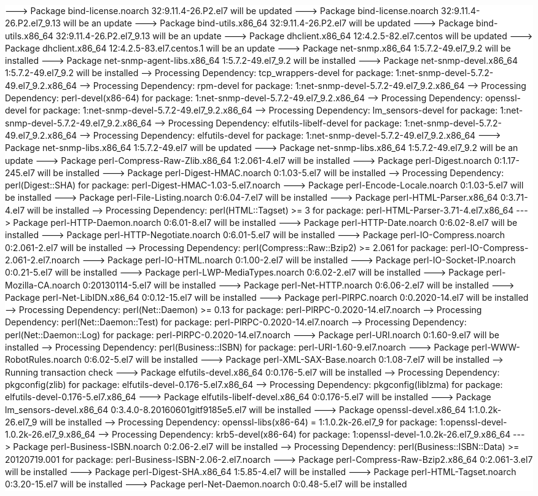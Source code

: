---> Package bind-license.noarch 32:9.11.4-26.P2.el7 will be updated
---> Package bind-license.noarch 32:9.11.4-26.P2.el7_9.13 will be an update
---> Package bind-utils.x86_64 32:9.11.4-26.P2.el7 will be updated
---> Package bind-utils.x86_64 32:9.11.4-26.P2.el7_9.13 will be an update
---> Package dhclient.x86_64 12:4.2.5-82.el7.centos will be updated
---> Package dhclient.x86_64 12:4.2.5-83.el7.centos.1 will be an update
---> Package net-snmp.x86_64 1:5.7.2-49.el7_9.2 will be installed
---> Package net-snmp-agent-libs.x86_64 1:5.7.2-49.el7_9.2 will be installed
---> Package net-snmp-devel.x86_64 1:5.7.2-49.el7_9.2 will be installed
--> Processing Dependency: tcp_wrappers-devel for package: 1:net-snmp-devel-5.7.2-49.el7_9.2.x86_64
--> Processing Dependency: rpm-devel for package: 1:net-snmp-devel-5.7.2-49.el7_9.2.x86_64
--> Processing Dependency: perl-devel(x86-64) for package: 1:net-snmp-devel-5.7.2-49.el7_9.2.x86_64
--> Processing Dependency: openssl-devel for package: 1:net-snmp-devel-5.7.2-49.el7_9.2.x86_64
--> Processing Dependency: lm_sensors-devel for package: 1:net-snmp-devel-5.7.2-49.el7_9.2.x86_64
--> Processing Dependency: elfutils-libelf-devel for package: 1:net-snmp-devel-5.7.2-49.el7_9.2.x86_64
--> Processing Dependency: elfutils-devel for package: 1:net-snmp-devel-5.7.2-49.el7_9.2.x86_64
---> Package net-snmp-libs.x86_64 1:5.7.2-49.el7 will be updated
---> Package net-snmp-libs.x86_64 1:5.7.2-49.el7_9.2 will be an update
---> Package perl-Compress-Raw-Zlib.x86_64 1:2.061-4.el7 will be installed
---> Package perl-Digest.noarch 0:1.17-245.el7 will be installed
---> Package perl-Digest-HMAC.noarch 0:1.03-5.el7 will be installed
--> Processing Dependency: perl(Digest::SHA) for package: perl-Digest-HMAC-1.03-5.el7.noarch
---> Package perl-Encode-Locale.noarch 0:1.03-5.el7 will be installed
---> Package perl-File-Listing.noarch 0:6.04-7.el7 will be installed
---> Package perl-HTML-Parser.x86_64 0:3.71-4.el7 will be installed
--> Processing Dependency: perl(HTML::Tagset) >= 3 for package: perl-HTML-Parser-3.71-4.el7.x86_64
---> Package perl-HTTP-Daemon.noarch 0:6.01-8.el7 will be installed
---> Package perl-HTTP-Date.noarch 0:6.02-8.el7 will be installed
---> Package perl-HTTP-Negotiate.noarch 0:6.01-5.el7 will be installed
---> Package perl-IO-Compress.noarch 0:2.061-2.el7 will be installed
--> Processing Dependency: perl(Compress::Raw::Bzip2) >= 2.061 for package: perl-IO-Compress-2.061-2.el7.noarch
---> Package perl-IO-HTML.noarch 0:1.00-2.el7 will be installed
---> Package perl-IO-Socket-IP.noarch 0:0.21-5.el7 will be installed
---> Package perl-LWP-MediaTypes.noarch 0:6.02-2.el7 will be installed
---> Package perl-Mozilla-CA.noarch 0:20130114-5.el7 will be installed
---> Package perl-Net-HTTP.noarch 0:6.06-2.el7 will be installed
---> Package perl-Net-LibIDN.x86_64 0:0.12-15.el7 will be installed
---> Package perl-PlRPC.noarch 0:0.2020-14.el7 will be installed
--> Processing Dependency: perl(Net::Daemon) >= 0.13 for package: perl-PlRPC-0.2020-14.el7.noarch
--> Processing Dependency: perl(Net::Daemon::Test) for package: perl-PlRPC-0.2020-14.el7.noarch
--> Processing Dependency: perl(Net::Daemon::Log) for package: perl-PlRPC-0.2020-14.el7.noarch
---> Package perl-URI.noarch 0:1.60-9.el7 will be installed
--> Processing Dependency: perl(Business::ISBN) for package: perl-URI-1.60-9.el7.noarch
---> Package perl-WWW-RobotRules.noarch 0:6.02-5.el7 will be installed
---> Package perl-XML-SAX-Base.noarch 0:1.08-7.el7 will be installed
--> Running transaction check
---> Package elfutils-devel.x86_64 0:0.176-5.el7 will be installed
--> Processing Dependency: pkgconfig(zlib) for package: elfutils-devel-0.176-5.el7.x86_64
--> Processing Dependency: pkgconfig(liblzma) for package: elfutils-devel-0.176-5.el7.x86_64
---> Package elfutils-libelf-devel.x86_64 0:0.176-5.el7 will be installed
---> Package lm_sensors-devel.x86_64 0:3.4.0-8.20160601gitf9185e5.el7 will be installed
---> Package openssl-devel.x86_64 1:1.0.2k-26.el7_9 will be installed
--> Processing Dependency: openssl-libs(x86-64) = 1:1.0.2k-26.el7_9 for package: 1:openssl-devel-1.0.2k-26.el7_9.x86_64
--> Processing Dependency: krb5-devel(x86-64) for package: 1:openssl-devel-1.0.2k-26.el7_9.x86_64
---> Package perl-Business-ISBN.noarch 0:2.06-2.el7 will be installed
--> Processing Dependency: perl(Business::ISBN::Data) >= 20120719.001 for package: perl-Business-ISBN-2.06-2.el7.noarch
---> Package perl-Compress-Raw-Bzip2.x86_64 0:2.061-3.el7 will be installed
---> Package perl-Digest-SHA.x86_64 1:5.85-4.el7 will be installed
---> Package perl-HTML-Tagset.noarch 0:3.20-15.el7 will be installed
---> Package perl-Net-Daemon.noarch 0:0.48-5.el7 will be installed